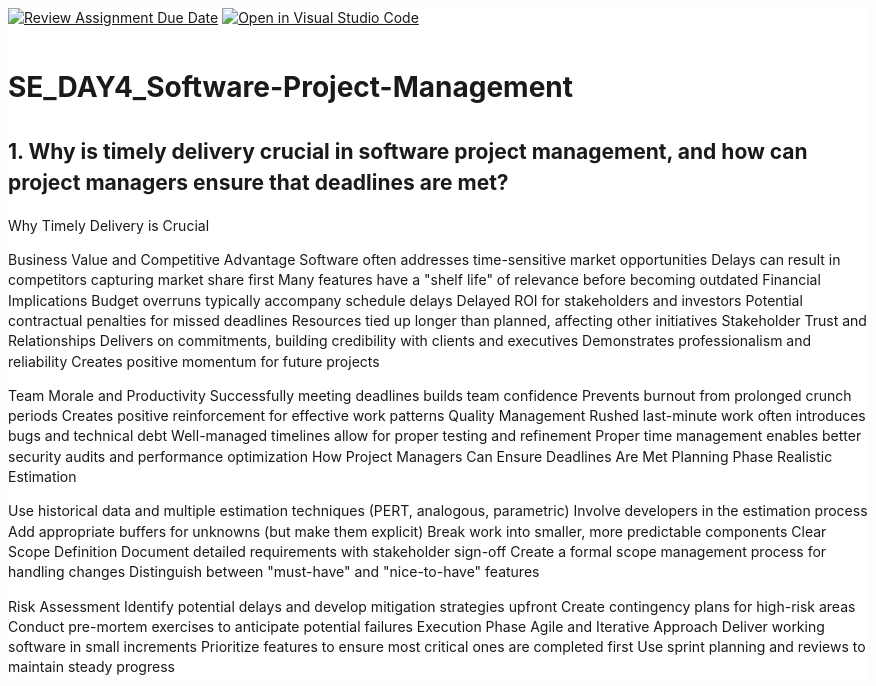 [![Review Assignment Due Date](https://classroom.github.com/assets/deadline-readme-button-22041afd0340ce965d47ae6ef1cefeee28c7c493a6346c4f15d667ab976d596c.svg)](https://classroom.github.com/a/9pw6JKcu)
[![Open in Visual Studio Code](https://classroom.github.com/assets/open-in-vscode-2e0aaae1b6195c2367325f4f02e2d04e9abb55f0b24a779b69b11b9e10269abc.svg)](https://classroom.github.com/online_ide?assignment_repo_id=19061399&assignment_repo_type=AssignmentRepo)
# SE_DAY4_Software-Project-Management
## 1. Why is timely delivery crucial in software project management, and how can project managers ensure that deadlines are met?
Why Timely Delivery is Crucial

Business Value and Competitive Advantage
Software often addresses time-sensitive market opportunities
Delays can result in competitors capturing market share first
Many features have a "shelf life" of relevance before becoming outdated
Financial Implications
Budget overruns typically accompany schedule delays
Delayed ROI for stakeholders and investors
Potential contractual penalties for missed deadlines
Resources tied up longer than planned, affecting other initiatives
Stakeholder Trust and Relationships
Delivers on commitments, building credibility with clients and executives
Demonstrates professionalism and reliability
Creates positive momentum for future projects

Team Morale and Productivity
Successfully meeting deadlines builds team confidence
Prevents burnout from prolonged crunch periods
Creates positive reinforcement for effective work patterns
Quality Management
Rushed last-minute work often introduces bugs and technical debt
Well-managed timelines allow for proper testing and refinement
Proper time management enables better security audits and performance optimization
How Project Managers Can Ensure Deadlines Are Met
Planning Phase
Realistic Estimation

Use historical data and multiple estimation techniques (PERT, analogous, parametric)
Involve developers in the estimation process
Add appropriate buffers for unknowns (but make them explicit)
Break work into smaller, more predictable components
Clear Scope Definition
Document detailed requirements with stakeholder sign-off
Create a formal scope management process for handling changes
Distinguish between "must-have" and "nice-to-have" features

Risk Assessment
Identify potential delays and develop mitigation strategies upfront
Create contingency plans for high-risk areas
Conduct pre-mortem exercises to anticipate potential failures
Execution Phase
Agile and Iterative Approach
Deliver working software in small increments
Prioritize features to ensure most critical ones are completed first
Use sprint planning and reviews to maintain steady progress
